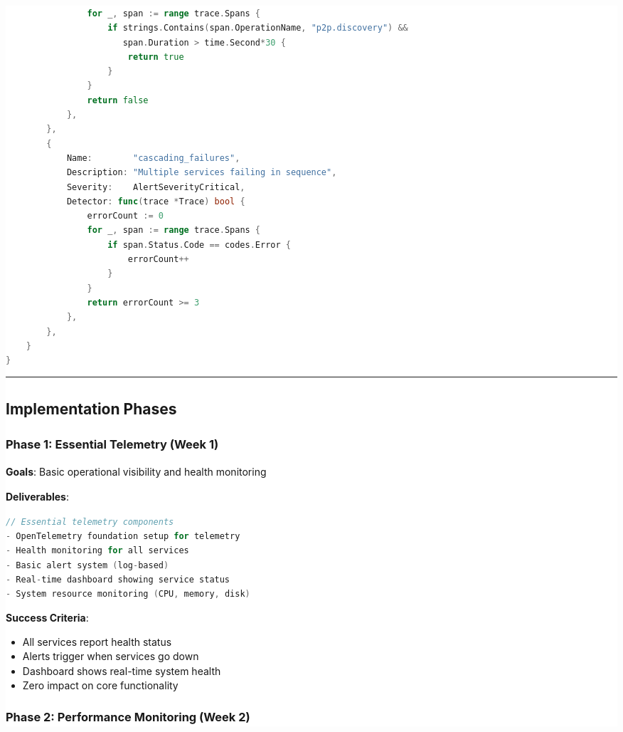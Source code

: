 ```go
                for _, span := range trace.Spans {
                    if strings.Contains(span.OperationName, "p2p.discovery") &&
                       span.Duration > time.Second*30 {
                        return true
                    }
                }
                return false
            },
        },
        {
            Name:        "cascading_failures",
            Description: "Multiple services failing in sequence",
            Severity:    AlertSeverityCritical,
            Detector: func(trace *Trace) bool {
                errorCount := 0
                for _, span := range trace.Spans {
                    if span.Status.Code == codes.Error {
                        errorCount++
                    }
                }
                return errorCount >= 3
            },
        },
    }
}
```

---

## Implementation Phases

### Phase 1: Essential Telemetry (Week 1)

**Goals**: Basic operational visibility and health monitoring

**Deliverables**:
```go
// Essential telemetry components
- OpenTelemetry foundation setup for telemetry
- Health monitoring for all services
- Basic alert system (log-based)
- Real-time dashboard showing service status
- System resource monitoring (CPU, memory, disk)
```

**Success Criteria**:
- All services report health status
- Alerts trigger when services go down
- Dashboard shows real-time system health
- Zero impact on core functionality

### Phase 2: Performance Monitoring (Week 2)
